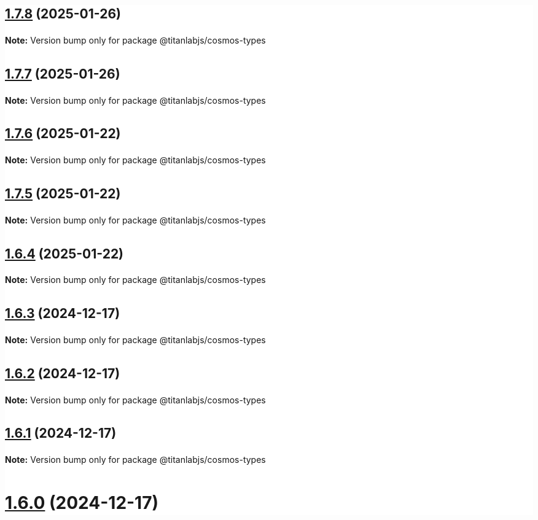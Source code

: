 ## [1.7.8](https://github.com/hyperweb-io/titanlabjs/compare/@titanlabjs/cosmos-types@1.7.7...@titanlabjs/cosmos-types@1.7.8) (2025-01-26)

**Note:** Version bump only for package @titanlabjs/cosmos-types

## [1.7.7](https://github.com/hyperweb-io/titanlabjs/compare/@titanlabjs/cosmos-types@1.7.6...@titanlabjs/cosmos-types@1.7.7) (2025-01-26)

**Note:** Version bump only for package @titanlabjs/cosmos-types

## [1.7.6](https://github.com/hyperweb-io/titanlabjs/compare/@titanlabjs/cosmos-types@1.7.5...@titanlabjs/cosmos-types@1.7.6) (2025-01-22)

**Note:** Version bump only for package @titanlabjs/cosmos-types

## [1.7.5](https://github.com/hyperweb-io/titanlabjs/compare/@titanlabjs/cosmos-types@1.6.4...@titanlabjs/cosmos-types@1.7.5) (2025-01-22)

**Note:** Version bump only for package @titanlabjs/cosmos-types

## [1.6.4](https://github.com/hyperweb-io/titanlabjs/compare/@titanlabjs/cosmos-types@1.6.3...@titanlabjs/cosmos-types@1.6.4) (2025-01-22)

**Note:** Version bump only for package @titanlabjs/cosmos-types

## [1.6.3](https://github.com/hyperweb-io/titanlabjs/compare/@titanlabjs/cosmos-types@1.6.2...@titanlabjs/cosmos-types@1.6.3) (2024-12-17)

**Note:** Version bump only for package @titanlabjs/cosmos-types

## [1.6.2](https://github.com/hyperweb-io/titanlabjs/compare/@titanlabjs/cosmos-types@1.6.1...@titanlabjs/cosmos-types@1.6.2) (2024-12-17)

**Note:** Version bump only for package @titanlabjs/cosmos-types

## [1.6.1](https://github.com/hyperweb-io/titanlabjs/compare/@titanlabjs/cosmos-types@1.6.0...@titanlabjs/cosmos-types@1.6.1) (2024-12-17)

**Note:** Version bump only for package @titanlabjs/cosmos-types

# [1.6.0](https://github.com/hyperweb-io/titanlabjs/compare/@titanlabjs/cosmos-types@0.0.1-beta.41...@titanlabjs/cosmos-types@1.6.0) (2024-12-17)
